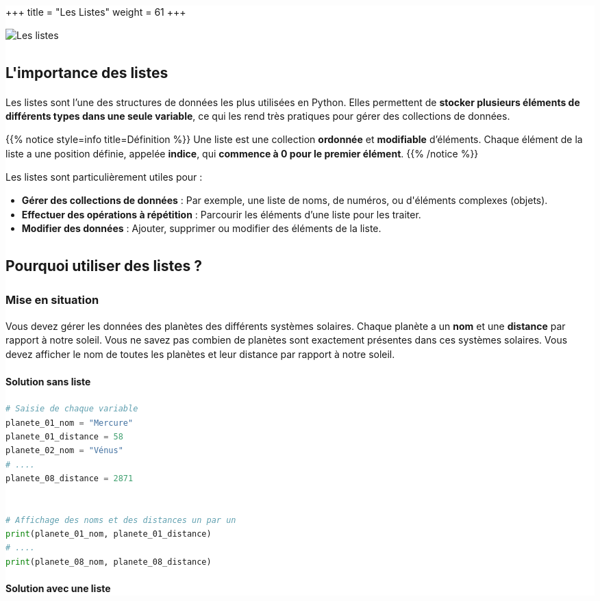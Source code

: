 +++
title =  "Les Listes"
weight = 61
+++

![Les listes](../listes.png?width=25vw)

## L'importance des listes

Les listes sont l’une des structures de données les plus utilisées en Python. Elles permettent de **stocker plusieurs éléments de différents types dans une seule variable**, ce qui les rend très pratiques pour gérer des collections de données.

{{% notice style=info title=Définition %}}
Une liste est une collection **ordonnée** et **modifiable** d’éléments. Chaque élément de la liste a une position définie, appelée **indice**, qui **commence à 0 pour le premier élément**.
{{% /notice %}}

Les listes sont particulièrement utiles pour :

- **Gérer des collections de données** : Par exemple, une liste de noms, de numéros, ou d'éléments complexes (objets).
- **Effectuer des opérations à répétition** : Parcourir les éléments d’une liste pour les traiter.
- **Modifier des données** : Ajouter, supprimer ou modifier des éléments de la liste.

## Pourquoi utiliser des listes ?

### Mise en situation

Vous devez gérer les données des planètes des différents systèmes solaires.
Chaque planète a un **nom** et une **distance** par rapport à notre soleil.
Vous ne savez pas combien de planètes sont exactement présentes dans ces systèmes solaires.
Vous devez afficher le nom de toutes les planètes et leur distance par rapport à notre soleil.

#### Solution sans liste

```python
# Saisie de chaque variable
planete_01_nom = "Mercure"
planete_01_distance = 58
planete_02_nom = "Vénus"
# ....
planete_08_distance = 2871


# Affichage des noms et des distances un par un
print(planete_01_nom, planete_01_distance)
# ....
print(planete_08_nom, planete_08_distance)
```

#### Solution avec une liste
